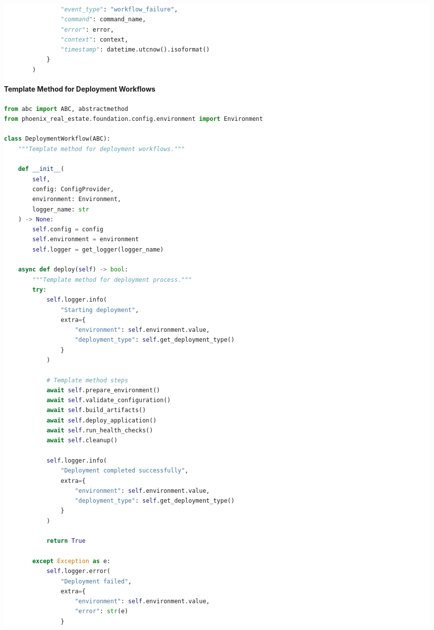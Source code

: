 ```python
                "event_type": "workflow_failure",
                "command": command_name,
                "error": error,
                "context": context,
                "timestamp": datetime.utcnow().isoformat()
            }
        )
```

#### Template Method for Deployment Workflows
```python
from abc import ABC, abstractmethod
from phoenix_real_estate.foundation.config.environment import Environment

class DeploymentWorkflow(ABC):
    """Template method for deployment workflows."""
    
    def __init__(
        self,
        config: ConfigProvider,
        environment: Environment,
        logger_name: str
    ) -> None:
        self.config = config
        self.environment = environment
        self.logger = get_logger(logger_name)
    
    async def deploy(self) -> bool:
        """Template method for deployment process."""
        try:
            self.logger.info(
                "Starting deployment",
                extra={
                    "environment": self.environment.value,
                    "deployment_type": self.get_deployment_type()
                }
            )
            
            # Template method steps
            await self.prepare_environment()
            await self.validate_configuration()
            await self.build_artifacts()
            await self.deploy_application()
            await self.run_health_checks()
            await self.cleanup()
            
            self.logger.info(
                "Deployment completed successfully",
                extra={
                    "environment": self.environment.value,
                    "deployment_type": self.get_deployment_type()
                }
            )
            
            return True
            
        except Exception as e:
            self.logger.error(
                "Deployment failed",
                extra={
                    "environment": self.environment.value,
                    "error": str(e)
                }
```
